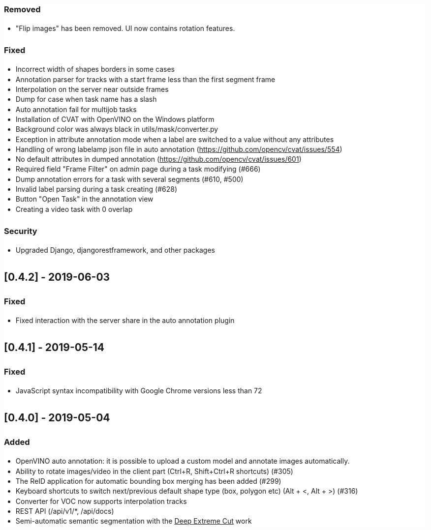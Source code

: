 ### Removed

- "Flip images" has been removed. UI now contains rotation features.

### Fixed

- Incorrect width of shapes borders in some cases
- Annotation parser for tracks with a start frame less than the first segment frame
- Interpolation on the server near outside frames
- Dump for case when task name has a slash
- Auto annotation fail for multijob tasks
- Installation of CVAT with OpenVINO on the Windows platform
- Background color was always black in utils/mask/converter.py
- Exception in attribute annotation mode when a label are switched to a value without any attributes
- Handling of wrong labelamp json file in auto annotation (<https://github.com/opencv/cvat/issues/554>)
- No default attributes in dumped annotation (<https://github.com/opencv/cvat/issues/601>)
- Required field "Frame Filter" on admin page during a task modifying (#666)
- Dump annotation errors for a task with several segments (#610, #500)
- Invalid label parsing during a task creating (#628)
- Button "Open Task" in the annotation view
- Creating a video task with 0 overlap

### Security

- Upgraded Django, djangorestframework, and other packages

## \[0.4.2] - 2019-06-03

### Fixed

- Fixed interaction with the server share in the auto annotation plugin

## \[0.4.1] - 2019-05-14

### Fixed

- JavaScript syntax incompatibility with Google Chrome versions less than 72

## \[0.4.0] - 2019-05-04

### Added

- OpenVINO auto annotation: it is possible to upload a custom model and annotate images automatically.
- Ability to rotate images/video in the client part (Ctrl+R, Shift+Ctrl+R shortcuts) (#305)
- The ReID application for automatic bounding box merging has been added (#299)
- Keyboard shortcuts to switch next/previous default shape type (box, polygon etc) (Alt + <, Alt + >) (#316)
- Converter for VOC now supports interpolation tracks
- REST API (/api/v1/\*, /api/docs)
- Semi-automatic semantic segmentation with the [Deep Extreme Cut](http://www.vision.ee.ethz.ch/~cvlsegmentation/dextr/) work
